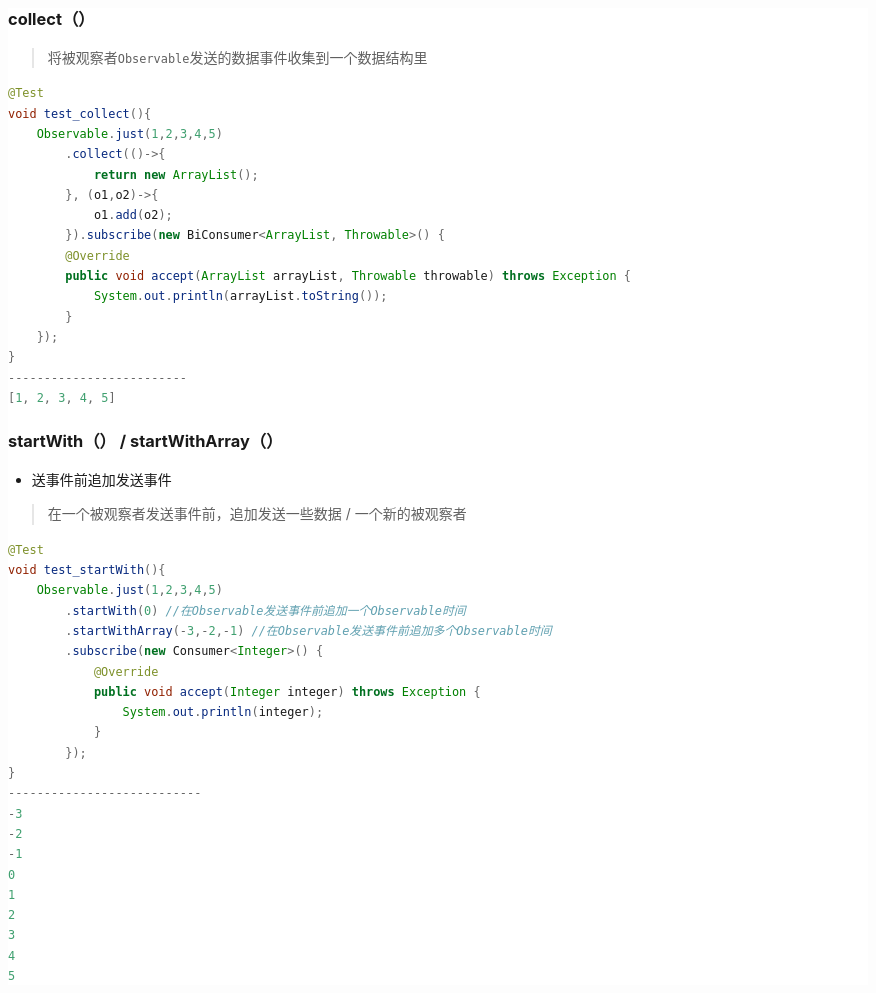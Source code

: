 ### collect（）

> 将被观察者`Observable`发送的数据事件收集到一个数据结构里

```java
@Test
void test_collect(){
    Observable.just(1,2,3,4,5)
        .collect(()->{
            return new ArrayList();
        }, (o1,o2)->{
            o1.add(o2);
        }).subscribe(new BiConsumer<ArrayList, Throwable>() {
        @Override
        public void accept(ArrayList arrayList, Throwable throwable) throws Exception {
            System.out.println(arrayList.toString());
        }
    });
}
-------------------------
[1, 2, 3, 4, 5]
```

### startWith（） / startWithArray（）

- 送事件前追加发送事件

> 在一个被观察者发送事件前，追加发送一些数据 / 一个新的被观察者

```java
@Test
void test_startWith(){
    Observable.just(1,2,3,4,5)
        .startWith(0) //在Observable发送事件前追加一个Observable时间
        .startWithArray(-3,-2,-1) //在Observable发送事件前追加多个Observable时间
        .subscribe(new Consumer<Integer>() {
            @Override
            public void accept(Integer integer) throws Exception {
                System.out.println(integer);
            }
        });
}
---------------------------
-3
-2
-1
0
1
2
3
4
5
```
